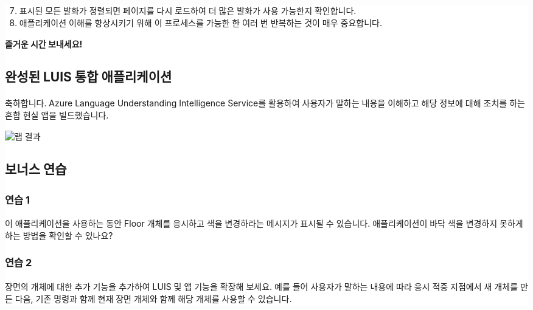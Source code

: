 7.  표시된 모든 발화가 정렬되면 페이지를 다시 로드하여 더 많은 발화가 사용 가능한지 확인합니다.
8.  애플리케이션 이해를 향상시키기 위해 이 프로세스를 가능한 한 여러 번 반복하는 것이 매우 중요합니다. 

**즐거운 시간 보내세요!**

## <a name="your-finished-luis-integrated-application"></a>완성된 LUIS 통합 애플리케이션

축하합니다. Azure Language Understanding Intelligence Service를 활용하여 사용자가 말하는 내용을 이해하고 해당 정보에 대해 조치를 하는 혼합 현실 앱을 빌드했습니다.

![랩 결과](images/AzureLabs-Lab3-000.png)

## <a name="bonus-exercises"></a>보너스 연습

### <a name="exercise-1"></a>연습 1

이 애플리케이션을 사용하는 동안 Floor 개체를 응시하고 색을 변경하라는 메시지가 표시될 수 있습니다. 애플리케이션이 바닥 색을 변경하지 못하게 하는 방법을 확인할 수 있나요?

### <a name="exercise-2"></a>연습 2

장면의 개체에 대한 추가 기능을 추가하여 LUIS 및 앱 기능을 확장해 보세요. 예를 들어 사용자가 말하는 내용에 따라 응시 적중 지점에서 새 개체를 만든 다음, 기존 명령과 함께 현재 장면 개체와 함께 해당 개체를 사용할 수 있습니다.